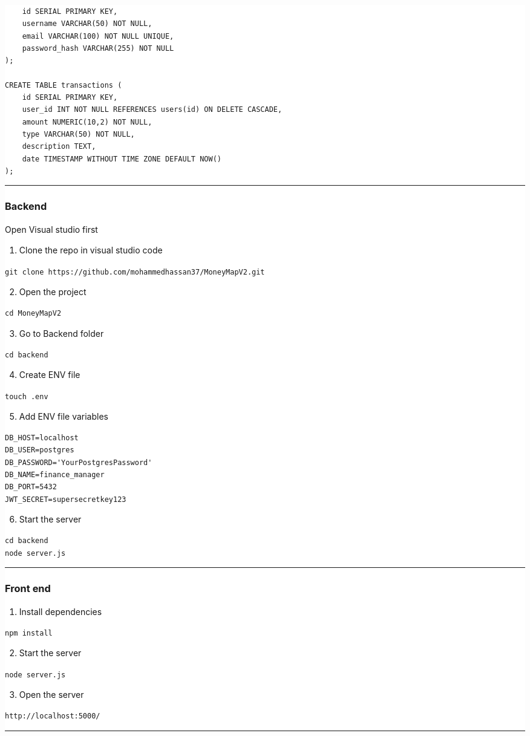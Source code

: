```
    id SERIAL PRIMARY KEY,
    username VARCHAR(50) NOT NULL,
    email VARCHAR(100) NOT NULL UNIQUE,
    password_hash VARCHAR(255) NOT NULL
);

CREATE TABLE transactions (
    id SERIAL PRIMARY KEY,
    user_id INT NOT NULL REFERENCES users(id) ON DELETE CASCADE,
    amount NUMERIC(10,2) NOT NULL,
    type VARCHAR(50) NOT NULL,
    description TEXT,
    date TIMESTAMP WITHOUT TIME ZONE DEFAULT NOW()
);
```
---
### Backend

Open Visual studio first

1. Clone the repo in visual studio code
```
git clone https://github.com/mohammedhassan37/MoneyMapV2.git
```
2. Open the project 
```
cd MoneyMapV2
```
3. Go to Backend folder
```
cd backend
```
4. Create ENV file
```
touch .env
```
5. Add ENV file variables
```
DB_HOST=localhost
DB_USER=postgres
DB_PASSWORD='YourPostgresPassword'
DB_NAME=finance_manager
DB_PORT=5432
JWT_SECRET=supersecretkey123
```
6. Start the server
```
cd backend
node server.js
```
---
### Front end
1. Install dependencies
```
npm install
```
2. Start the server
```
node server.js
```
3. Open the server
```
http://localhost:5000/
```
---